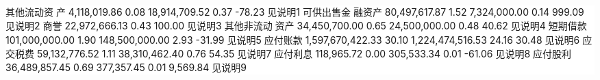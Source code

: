 其他流动资
产
4,118,019.86
0.08
18,914,709.52
0.37
-78.23
见说明1
可供出售金
融资产
80,497,617.87
1.52
7,324,000.00
0.14
999.09
见说明2
商誉
22,972,666.13
0.43
100.00
见说明3
其他非流动
资产
34,450,700.00
0.65
24,500,000.00
0.48
40.62
见说明4
短期借款
101,000,000.00
1.90
148,500,000.00
2.93
-31.99
见说明5
应付账款
1,597,670,422.33
30.10
1,224,474,516.53
24.16
30.48
见说明6
应交税费
59,132,776.52
1.11
38,310,462.40
0.76
54.35
见说明7
应付利息
118,965.72
0.00
305,533.34
0.01
-61.06
见说明8
应付股利
36,489,857.45
0.69
377,357.45
0.01
9,569.84
见说明9